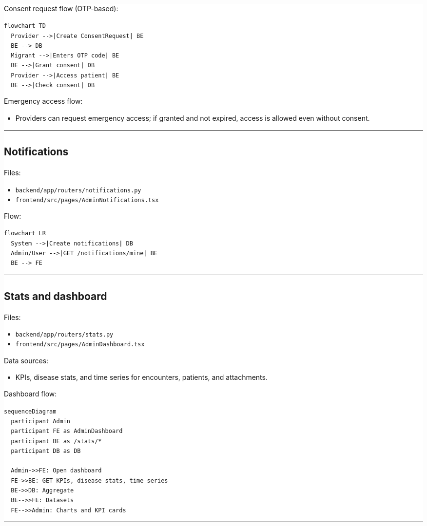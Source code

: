 Consent request flow (OTP-based):

```mermaid
flowchart TD
  Provider -->|Create ConsentRequest| BE
  BE --> DB
  Migrant -->|Enters OTP code| BE
  BE -->|Grant consent| DB
  Provider -->|Access patient| BE
  BE -->|Check consent| DB
```

Emergency access flow:

- Providers can request emergency access; if granted and not expired, access is allowed even without consent.

---

## Notifications

Files:

- `backend/app/routers/notifications.py`
- `frontend/src/pages/AdminNotifications.tsx`

Flow:

```mermaid
flowchart LR
  System -->|Create notifications| DB
  Admin/User -->|GET /notifications/mine| BE
  BE --> FE
```

---

## Stats and dashboard

Files:

- `backend/app/routers/stats.py`
- `frontend/src/pages/AdminDashboard.tsx`

Data sources:

- KPIs, disease stats, and time series for encounters, patients, and attachments.

Dashboard flow:

```mermaid
sequenceDiagram
  participant Admin
  participant FE as AdminDashboard
  participant BE as /stats/*
  participant DB as DB

  Admin->>FE: Open dashboard
  FE->>BE: GET KPIs, disease stats, time series
  BE->>DB: Aggregate
  BE-->>FE: Datasets
  FE-->>Admin: Charts and KPI cards
```

---